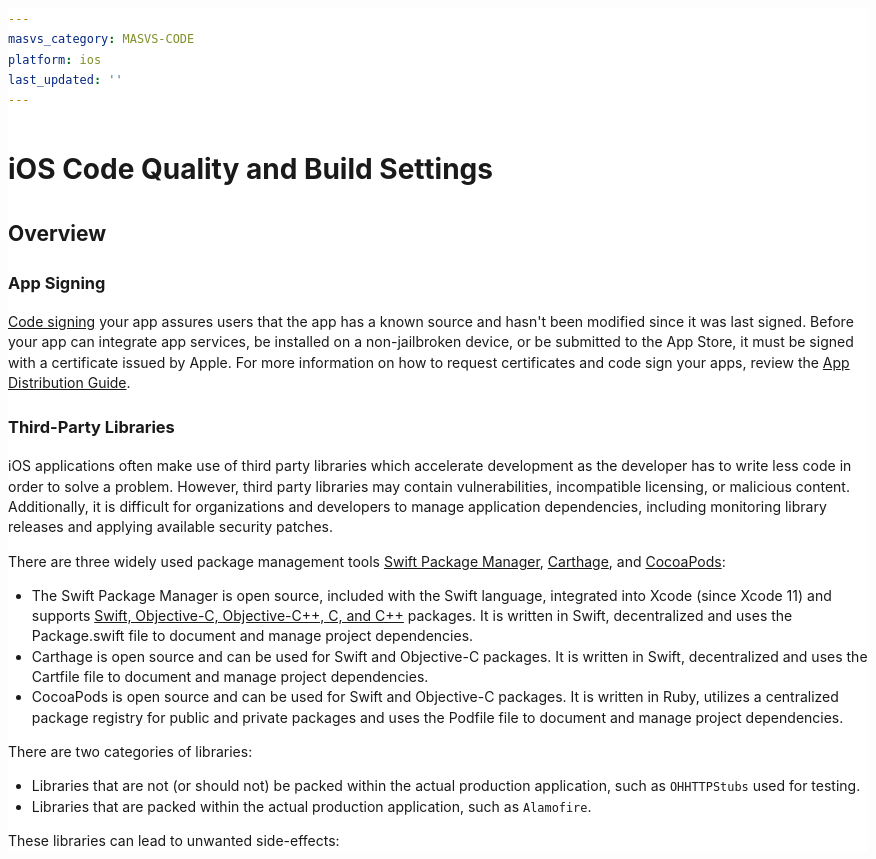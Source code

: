 ```yaml
---
masvs_category: MASVS-CODE
platform: ios
last_updated: ''
---
```


# iOS Code Quality and Build Settings

## Overview

### App Signing

[Code signing](0x06a-Platform-Overview.md#code-signing) your app assures users that the app has a known source and hasn't been modified since it was last signed. Before your app can integrate app services, be installed on a non-jailbroken device, or be submitted to the App Store, it must be signed with a certificate issued by Apple. For more information on how to request certificates and code sign your apps, review the [App Distribution Guide](https://developer.apple.com/library/content/documentation/IDEs/Conceptual/AppDistributionGuide/Introduction/Introduction.html "App Distribution Guide").

### Third-Party Libraries

iOS applications often make use of third party libraries which accelerate development as the developer has to write less code in order to solve a problem. However, third party libraries may contain vulnerabilities, incompatible licensing, or malicious content. Additionally, it is difficult for organizations and developers to manage application dependencies, including monitoring library releases and applying available security patches.

There are three widely used package management tools [Swift Package Manager](https://swift.org/package-manager "Swift Package Manager on Swift.org"), [Carthage](https://github.com/Carthage/Carthage "Carthage on GitHub"), and [CocoaPods](https://cocoapods.org "CocoaPods.org"):

- The Swift Package Manager is open source, included with the Swift language, integrated into Xcode (since Xcode 11) and supports [Swift, Objective-C, Objective-C++, C, and C++](https://developer.apple.com/documentation/xcode/swift-packages "Swift Packages Documentation") packages. It is written in Swift, decentralized and uses the Package.swift file to document and manage project dependencies.
- Carthage is open source and can be used for Swift and Objective-C packages. It is written in Swift, decentralized and uses the Cartfile file to document and manage project dependencies.
- CocoaPods is open source and can be used for Swift and Objective-C packages. It is written in Ruby, utilizes a centralized package registry for public and private packages and uses the Podfile file to document and manage project dependencies.

There are two categories of libraries:

- Libraries that are not (or should not) be packed within the actual production application, such as `OHHTTPStubs` used for testing.
- Libraries that are packed within the actual production application, such as `Alamofire`.

These libraries can lead to unwanted side-effects:
